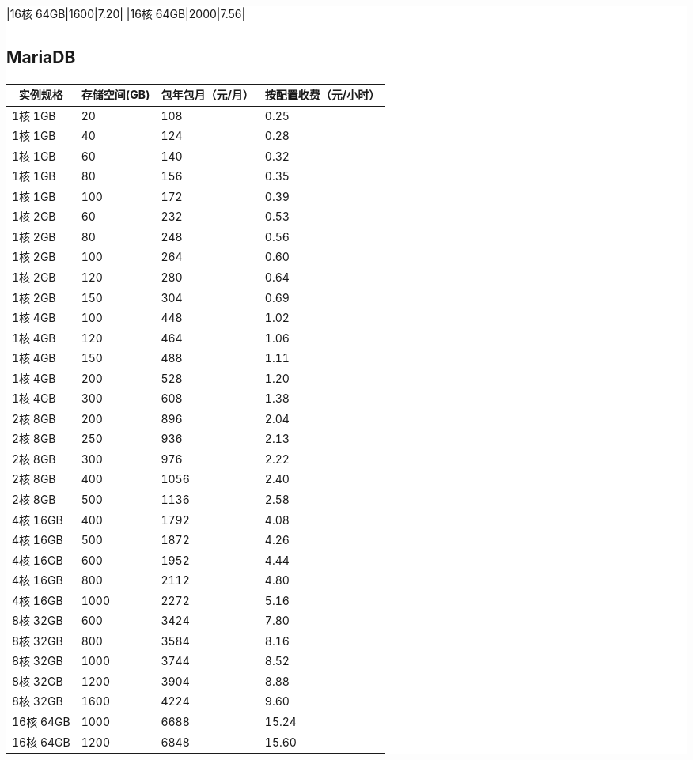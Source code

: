|16核 64GB|1600|7.20|
|16核 64GB|2000|7.56|

## MariaDB 
|实例规格|存储空间(GB)|包年包月（元/月）|按配置收费（元/小时）|
|---|---|---|---|
|1核 1GB|20|108|0.25|
|1核 1GB|40|124|0.28|
|1核 1GB|60|140|0.32|
|1核 1GB|80|156|0.35|
|1核 1GB|100|172|0.39|
|1核 2GB|60|232|0.53|
|1核 2GB|80|248|0.56|
|1核 2GB|100|264|0.60|
|1核 2GB|120|280|0.64|
|1核 2GB|150|304|0.69|
|1核 4GB|100|448|1.02|
|1核 4GB|120|464|1.06|
|1核 4GB|150|488|1.11|
|1核 4GB|200|528|1.20|
|1核 4GB|300|608|1.38|
|2核 8GB|200|896|2.04|
|2核 8GB|250|936|2.13|
|2核 8GB|300|976|2.22|
|2核 8GB|400|1056|2.40|
|2核 8GB|500|1136|2.58|
|4核 16GB|400|1792|4.08|
|4核 16GB|500|1872|4.26|
|4核 16GB|600|1952|4.44|
|4核 16GB|800|2112|4.80|
|4核 16GB|1000|2272|5.16|
|8核 32GB|600|3424|7.80|
|8核 32GB|800|3584|8.16|
|8核 32GB|1000|3744|8.52|
|8核 32GB|1200|3904|8.88|
|8核 32GB|1600|4224|9.60|
|16核 64GB|1000|6688|15.24|
|16核 64GB|1200|6848|15.60|